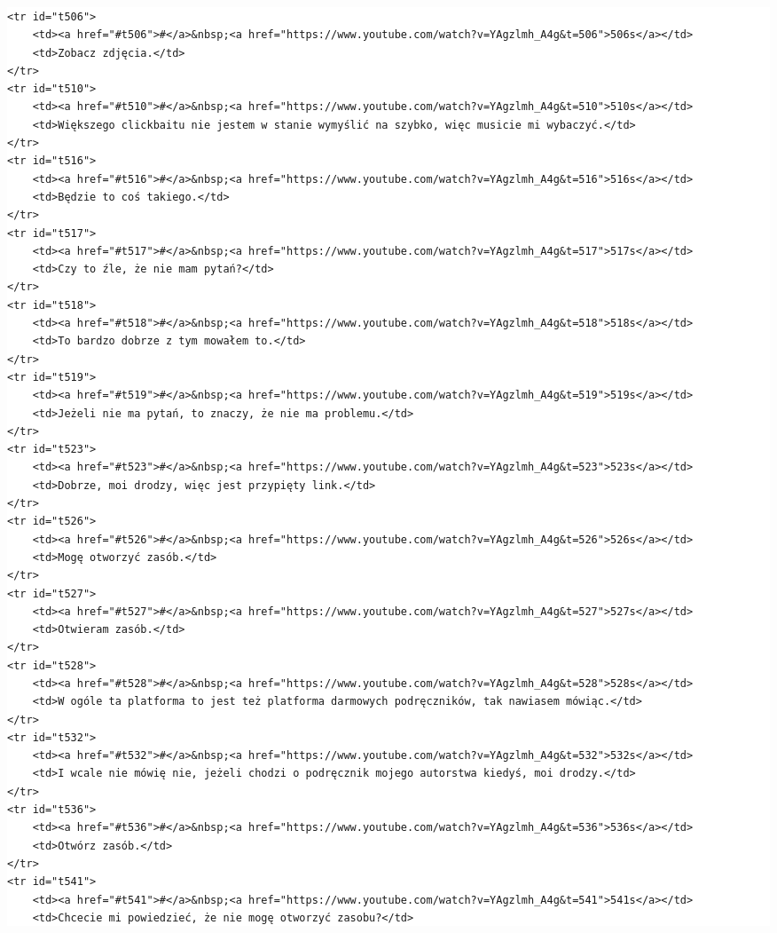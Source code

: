     <tr id="t506">
        <td><a href="#t506">#</a>&nbsp;<a href="https://www.youtube.com/watch?v=YAgzlmh_A4g&t=506">506s</a></td>
        <td>Zobacz zdjęcia.</td>
    </tr>
    <tr id="t510">
        <td><a href="#t510">#</a>&nbsp;<a href="https://www.youtube.com/watch?v=YAgzlmh_A4g&t=510">510s</a></td>
        <td>Większego clickbaitu nie jestem w stanie wymyślić na szybko, więc musicie mi wybaczyć.</td>
    </tr>
    <tr id="t516">
        <td><a href="#t516">#</a>&nbsp;<a href="https://www.youtube.com/watch?v=YAgzlmh_A4g&t=516">516s</a></td>
        <td>Będzie to coś takiego.</td>
    </tr>
    <tr id="t517">
        <td><a href="#t517">#</a>&nbsp;<a href="https://www.youtube.com/watch?v=YAgzlmh_A4g&t=517">517s</a></td>
        <td>Czy to źle, że nie mam pytań?</td>
    </tr>
    <tr id="t518">
        <td><a href="#t518">#</a>&nbsp;<a href="https://www.youtube.com/watch?v=YAgzlmh_A4g&t=518">518s</a></td>
        <td>To bardzo dobrze z tym mowałem to.</td>
    </tr>
    <tr id="t519">
        <td><a href="#t519">#</a>&nbsp;<a href="https://www.youtube.com/watch?v=YAgzlmh_A4g&t=519">519s</a></td>
        <td>Jeżeli nie ma pytań, to znaczy, że nie ma problemu.</td>
    </tr>
    <tr id="t523">
        <td><a href="#t523">#</a>&nbsp;<a href="https://www.youtube.com/watch?v=YAgzlmh_A4g&t=523">523s</a></td>
        <td>Dobrze, moi drodzy, więc jest przypięty link.</td>
    </tr>
    <tr id="t526">
        <td><a href="#t526">#</a>&nbsp;<a href="https://www.youtube.com/watch?v=YAgzlmh_A4g&t=526">526s</a></td>
        <td>Mogę otworzyć zasób.</td>
    </tr>
    <tr id="t527">
        <td><a href="#t527">#</a>&nbsp;<a href="https://www.youtube.com/watch?v=YAgzlmh_A4g&t=527">527s</a></td>
        <td>Otwieram zasób.</td>
    </tr>
    <tr id="t528">
        <td><a href="#t528">#</a>&nbsp;<a href="https://www.youtube.com/watch?v=YAgzlmh_A4g&t=528">528s</a></td>
        <td>W ogóle ta platforma to jest też platforma darmowych podręczników, tak nawiasem mówiąc.</td>
    </tr>
    <tr id="t532">
        <td><a href="#t532">#</a>&nbsp;<a href="https://www.youtube.com/watch?v=YAgzlmh_A4g&t=532">532s</a></td>
        <td>I wcale nie mówię nie, jeżeli chodzi o podręcznik mojego autorstwa kiedyś, moi drodzy.</td>
    </tr>
    <tr id="t536">
        <td><a href="#t536">#</a>&nbsp;<a href="https://www.youtube.com/watch?v=YAgzlmh_A4g&t=536">536s</a></td>
        <td>Otwórz zasób.</td>
    </tr>
    <tr id="t541">
        <td><a href="#t541">#</a>&nbsp;<a href="https://www.youtube.com/watch?v=YAgzlmh_A4g&t=541">541s</a></td>
        <td>Chcecie mi powiedzieć, że nie mogę otworzyć zasobu?</td>